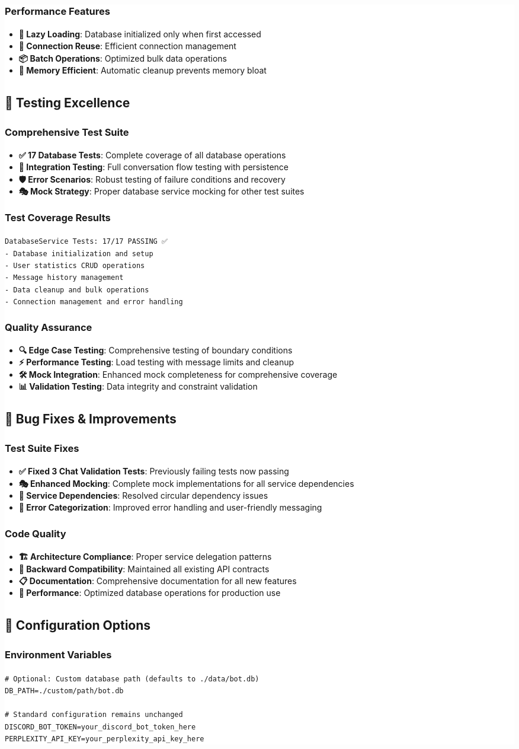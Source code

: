 ### Performance Features
- **🚀 Lazy Loading**: Database initialized only when first accessed
- **🔄 Connection Reuse**: Efficient connection management
- **📦 Batch Operations**: Optimized bulk data operations
- **🧠 Memory Efficient**: Automatic cleanup prevents memory bloat

## 🧪 Testing Excellence

### Comprehensive Test Suite
- **✅ 17 Database Tests**: Complete coverage of all database operations
- **🔧 Integration Testing**: Full conversation flow testing with persistence
- **🛡️ Error Scenarios**: Robust testing of failure conditions and recovery
- **🎭 Mock Strategy**: Proper database service mocking for other test suites

### Test Coverage Results
```
DatabaseService Tests: 17/17 PASSING ✅
- Database initialization and setup
- User statistics CRUD operations  
- Message history management
- Data cleanup and bulk operations
- Connection management and error handling
```

### Quality Assurance
- **🔍 Edge Case Testing**: Comprehensive testing of boundary conditions
- **⚡ Performance Testing**: Load testing with message limits and cleanup
- **🛠️ Mock Integration**: Enhanced mock completeness for comprehensive coverage
- **📊 Validation Testing**: Data integrity and constraint validation

## 🐛 Bug Fixes & Improvements

### Test Suite Fixes
- **✅ Fixed 3 Chat Validation Tests**: Previously failing tests now passing
- **🎭 Enhanced Mocking**: Complete mock implementations for all service dependencies
- **🔧 Service Dependencies**: Resolved circular dependency issues
- **📝 Error Categorization**: Improved error handling and user-friendly messaging

### Code Quality
- **🏗️ Architecture Compliance**: Proper service delegation patterns
- **🔄 Backward Compatibility**: Maintained all existing API contracts
- **📋 Documentation**: Comprehensive documentation for all new features
- **🎯 Performance**: Optimized database operations for production use

## 🔧 Configuration Options

### Environment Variables
```env
# Optional: Custom database path (defaults to ./data/bot.db)
DB_PATH=./custom/path/bot.db

# Standard configuration remains unchanged
DISCORD_BOT_TOKEN=your_discord_bot_token_here
PERPLEXITY_API_KEY=your_perplexity_api_key_here
```
